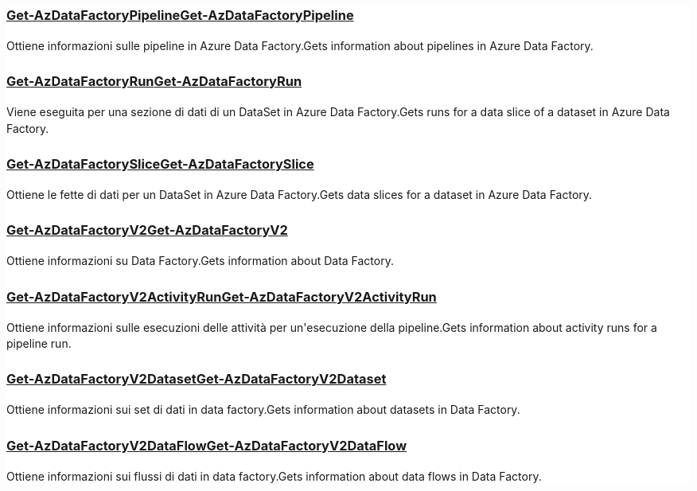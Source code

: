 ### [<span data-ttu-id="d18e1-123">Get-AzDataFactoryPipeline</span><span class="sxs-lookup"><span data-stu-id="d18e1-123">Get-AzDataFactoryPipeline</span></span>](Get-AzDataFactoryPipeline.md)
<span data-ttu-id="d18e1-124">Ottiene informazioni sulle pipeline in Azure Data Factory.</span><span class="sxs-lookup"><span data-stu-id="d18e1-124">Gets information about pipelines in Azure Data Factory.</span></span>

### [<span data-ttu-id="d18e1-125">Get-AzDataFactoryRun</span><span class="sxs-lookup"><span data-stu-id="d18e1-125">Get-AzDataFactoryRun</span></span>](Get-AzDataFactoryRun.md)
<span data-ttu-id="d18e1-126">Viene eseguita per una sezione di dati di un DataSet in Azure Data Factory.</span><span class="sxs-lookup"><span data-stu-id="d18e1-126">Gets runs for a data slice of a dataset in Azure Data Factory.</span></span>

### [<span data-ttu-id="d18e1-127">Get-AzDataFactorySlice</span><span class="sxs-lookup"><span data-stu-id="d18e1-127">Get-AzDataFactorySlice</span></span>](Get-AzDataFactorySlice.md)
<span data-ttu-id="d18e1-128">Ottiene le fette di dati per un DataSet in Azure Data Factory.</span><span class="sxs-lookup"><span data-stu-id="d18e1-128">Gets data slices for a dataset in Azure Data Factory.</span></span>

### [<span data-ttu-id="d18e1-129">Get-AzDataFactoryV2</span><span class="sxs-lookup"><span data-stu-id="d18e1-129">Get-AzDataFactoryV2</span></span>](Get-AzDataFactoryV2.md)
<span data-ttu-id="d18e1-130">Ottiene informazioni su Data Factory.</span><span class="sxs-lookup"><span data-stu-id="d18e1-130">Gets information about Data Factory.</span></span>

### [<span data-ttu-id="d18e1-131">Get-AzDataFactoryV2ActivityRun</span><span class="sxs-lookup"><span data-stu-id="d18e1-131">Get-AzDataFactoryV2ActivityRun</span></span>](Get-AzDataFactoryV2ActivityRun.md)
<span data-ttu-id="d18e1-132">Ottiene informazioni sulle esecuzioni delle attività per un'esecuzione della pipeline.</span><span class="sxs-lookup"><span data-stu-id="d18e1-132">Gets information about activity runs for a pipeline run.</span></span>

### [<span data-ttu-id="d18e1-133">Get-AzDataFactoryV2Dataset</span><span class="sxs-lookup"><span data-stu-id="d18e1-133">Get-AzDataFactoryV2Dataset</span></span>](Get-AzDataFactoryV2Dataset.md)
<span data-ttu-id="d18e1-134">Ottiene informazioni sui set di dati in data factory.</span><span class="sxs-lookup"><span data-stu-id="d18e1-134">Gets information about datasets in Data Factory.</span></span>

### [<span data-ttu-id="d18e1-135">Get-AzDataFactoryV2DataFlow</span><span class="sxs-lookup"><span data-stu-id="d18e1-135">Get-AzDataFactoryV2DataFlow</span></span>](Get-AzDataFactoryV2DataFlow.md)
<span data-ttu-id="d18e1-136">Ottiene informazioni sui flussi di dati in data factory.</span><span class="sxs-lookup"><span data-stu-id="d18e1-136">Gets information about data flows in Data Factory.</span></span>
